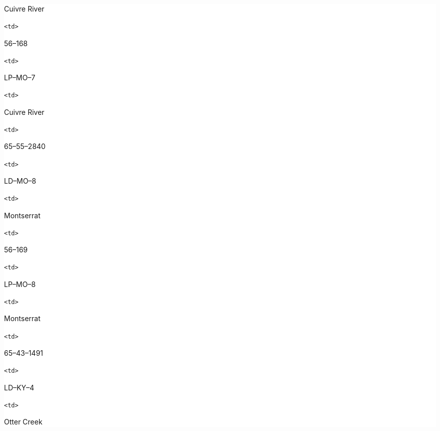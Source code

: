 Cuivre River  </td>

  </tr>

  <tr>

    <td> 

56–168  </td>

    <td> 

LP–MO–7  </td>

    <td> 

Cuivre River  </td>

  </tr>

  <tr>

    <td> 

65–55–2840  </td>

    <td> 

LD–MO–8  </td>

    <td> 

Montserrat  </td>

  </tr>

  <tr>

    <td> 

56–169  </td>

    <td> 

LP–MO–8  </td>

    <td> 

Montserrat  </td>

  </tr>

  <tr>

    <td> 

65–43–1491  </td>

    <td> 

LD–KY–4  </td>

    <td> 

Otter Creek  </td>
